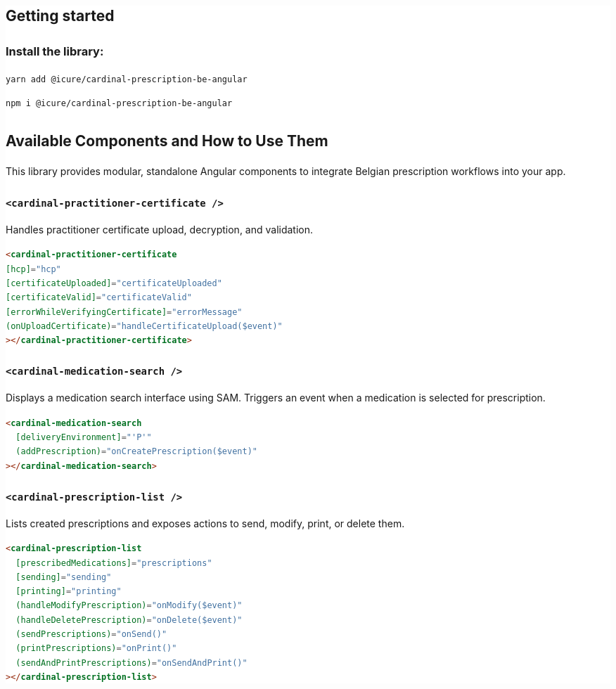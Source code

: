 ```html
```

## Getting started

### Install the library:

```bash
yarn add @icure/cardinal-prescription-be-angular
```

```bash
npm i @icure/cardinal-prescription-be-angular
```

## Available Components and How to Use Them
This library provides modular, standalone Angular components to integrate Belgian prescription workflows into your app.

### `<cardinal-practitioner-certificate />`
Handles practitioner certificate upload, decryption, and validation.

```html
<cardinal-practitioner-certificate
[hcp]="hcp"
[certificateUploaded]="certificateUploaded"
[certificateValid]="certificateValid"
[errorWhileVerifyingCertificate]="errorMessage"
(onUploadCertificate)="handleCertificateUpload($event)"
></cardinal-practitioner-certificate>
```

### `<cardinal-medication-search />`
Displays a medication search interface using SAM. Triggers an event when a medication is selected for prescription.

```html
<cardinal-medication-search
  [deliveryEnvironment]="'P'"
  (addPrescription)="onCreatePrescription($event)"
></cardinal-medication-search>
```

### `<cardinal-prescription-list />`
Lists created prescriptions and exposes actions to send, modify, print, or delete them.

```html
<cardinal-prescription-list
  [prescribedMedications]="prescriptions"
  [sending]="sending"
  [printing]="printing"
  (handleModifyPrescription)="onModify($event)"
  (handleDeletePrescription)="onDelete($event)"
  (sendPrescriptions)="onSend()"
  (printPrescriptions)="onPrint()"
  (sendAndPrintPrescriptions)="onSendAndPrint()"
></cardinal-prescription-list>
```
